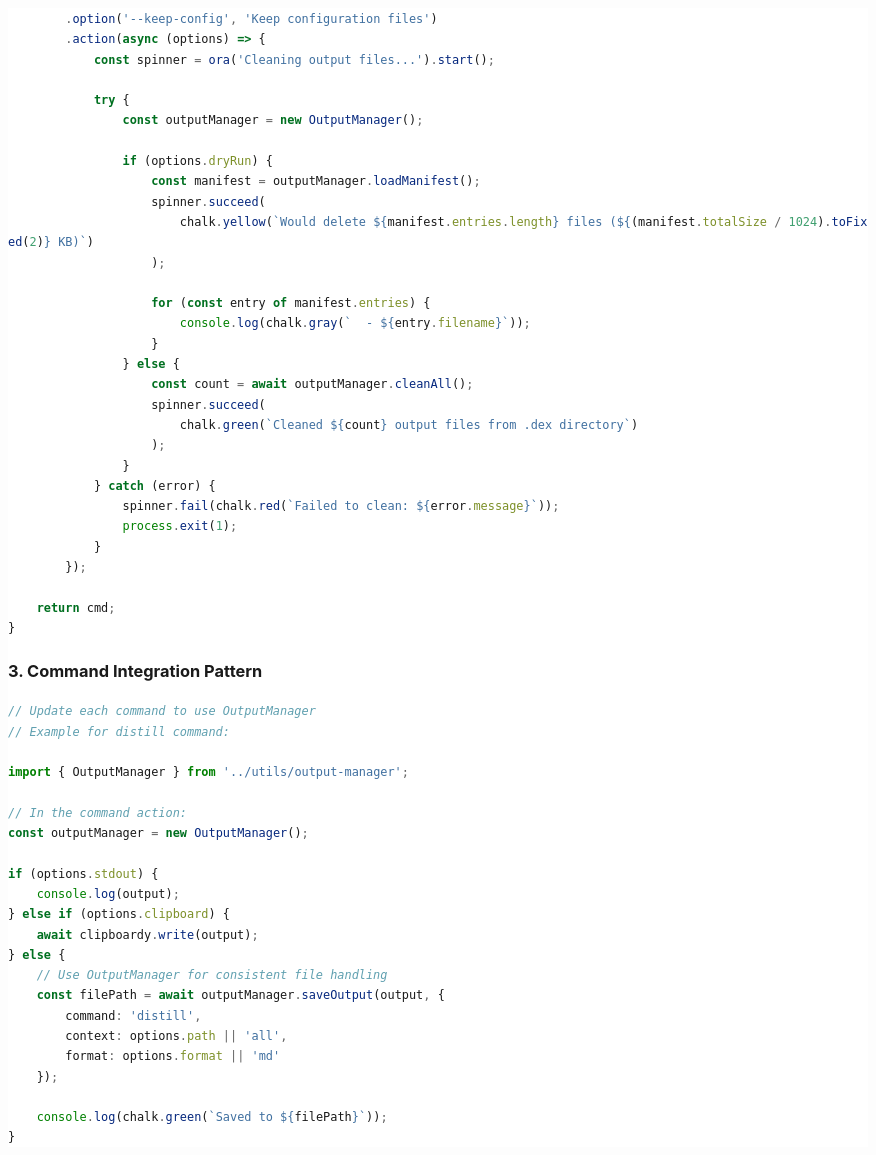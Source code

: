 ```typescript
        .option('--keep-config', 'Keep configuration files')
        .action(async (options) => {
            const spinner = ora('Cleaning output files...').start();
            
            try {
                const outputManager = new OutputManager();
                
                if (options.dryRun) {
                    const manifest = outputManager.loadManifest();
                    spinner.succeed(
                        chalk.yellow(`Would delete ${manifest.entries.length} files (${(manifest.totalSize / 1024).toFixed(2)} KB)`)
                    );
                    
                    for (const entry of manifest.entries) {
                        console.log(chalk.gray(`  - ${entry.filename}`));
                    }
                } else {
                    const count = await outputManager.cleanAll();
                    spinner.succeed(
                        chalk.green(`Cleaned ${count} output files from .dex directory`)
                    );
                }
            } catch (error) {
                spinner.fail(chalk.red(`Failed to clean: ${error.message}`));
                process.exit(1);
            }
        });
    
    return cmd;
}
```

### 3. Command Integration Pattern

```typescript
// Update each command to use OutputManager
// Example for distill command:

import { OutputManager } from '../utils/output-manager';

// In the command action:
const outputManager = new OutputManager();

if (options.stdout) {
    console.log(output);
} else if (options.clipboard) {
    await clipboardy.write(output);
} else {
    // Use OutputManager for consistent file handling
    const filePath = await outputManager.saveOutput(output, {
        command: 'distill',
        context: options.path || 'all',
        format: options.format || 'md'
    });
    
    console.log(chalk.green(`Saved to ${filePath}`));
}
```